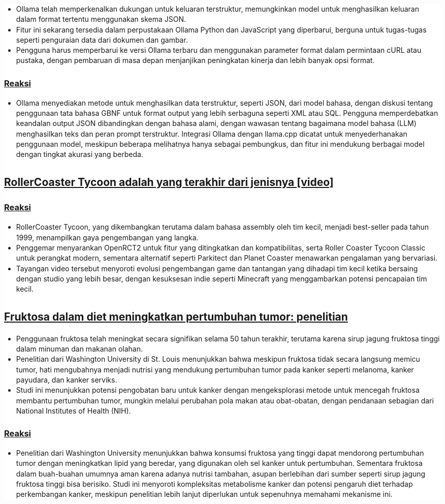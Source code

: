 - Ollama telah memperkenalkan dukungan untuk keluaran terstruktur, memungkinkan model untuk menghasilkan keluaran dalam format tertentu menggunakan skema JSON.
- Fitur ini sekarang tersedia dalam perpustakaan Ollama Python dan JavaScript yang diperbarui, berguna untuk tugas-tugas seperti penguraian data dari dokumen dan gambar.
- Pengguna harus memperbarui ke versi Ollama terbaru dan menggunakan parameter format dalam permintaan cURL atau pustaka, dengan pembaruan di masa depan menjanjikan peningkatan kinerja dan lebih banyak opsi format.

### [Reaksi](https://news.ycombinator.com/item?id=42346344)

- Ollama menyediakan metode untuk menghasilkan data terstruktur, seperti JSON, dari model bahasa, dengan diskusi tentang penggunaan tata bahasa GBNF untuk format output yang lebih serbaguna seperti XML atau SQL. Pengguna memperdebatkan keandalan output JSON dibandingkan dengan bahasa alami, dengan wawasan tentang bagaimana model bahasa (LLM) menghasilkan teks dan peran prompt terstruktur. Integrasi Ollama dengan llama.cpp dicatat untuk menyederhanakan penggunaan model, meskipun beberapa melihatnya hanya sebagai pembungkus, dan fitur ini mendukung berbagai model dengan tingkat akurasi yang berbeda.

## [RollerCoaster Tycoon adalah yang terakhir dari jenisnya [video]](https://www.youtube.com/watch?v=0JouTsMQsEA)

### [Reaksi](https://news.ycombinator.com/item?id=42346463)

- RollerCoaster Tycoon, yang dikembangkan terutama dalam bahasa assembly oleh tim kecil, menjadi best-seller pada tahun 1999, menampilkan gaya pengembangan yang langka.
- Penggemar menyarankan OpenRCT2 untuk fitur yang ditingkatkan dan kompatibilitas, serta Roller Coaster Tycoon Classic untuk perangkat modern, sementara alternatif seperti Parkitect dan Planet Coaster menawarkan pengalaman yang bervariasi.
- Tayangan video tersebut menyoroti evolusi pengembangan game dan tantangan yang dihadapi tim kecil ketika bersaing dengan studio yang lebih besar, dengan kesuksesan indie seperti Minecraft yang menggambarkan potensi pencapaian tim kecil.

## [Fruktosa dalam diet meningkatkan pertumbuhan tumor: penelitian](https://source.washu.edu/2024/12/research-reveals-how-fructose-in-diet-enhances-tumor-growth/)

- Penggunaan fruktosa telah meningkat secara signifikan selama 50 tahun terakhir, terutama karena sirup jagung fruktosa tinggi dalam minuman dan makanan olahan.
- Penelitian dari Washington University di St. Louis menunjukkan bahwa meskipun fruktosa tidak secara langsung memicu tumor, hati mengubahnya menjadi nutrisi yang mendukung pertumbuhan tumor pada kanker seperti melanoma, kanker payudara, dan kanker serviks.
- Studi ini menunjukkan potensi pengobatan baru untuk kanker dengan mengeksplorasi metode untuk mencegah fruktosa membantu pertumbuhan tumor, mungkin melalui perubahan pola makan atau obat-obatan, dengan pendanaan sebagian dari National Institutes of Health (NIH).

### [Reaksi](https://news.ycombinator.com/item?id=42343544)

- Penelitian dari Washington University menunjukkan bahwa konsumsi fruktosa yang tinggi dapat mendorong pertumbuhan tumor dengan meningkatkan lipid yang beredar, yang digunakan oleh sel kanker untuk pertumbuhan. Sementara fruktosa dalam buah-buahan umumnya aman karena adanya nutrisi tambahan, asupan berlebihan dari sumber seperti sirup jagung fruktosa tinggi bisa berisiko. Studi ini menyoroti kompleksitas metabolisme kanker dan potensi pengaruh diet terhadap perkembangan kanker, meskipun penelitian lebih lanjut diperlukan untuk sepenuhnya memahami mekanisme ini.
